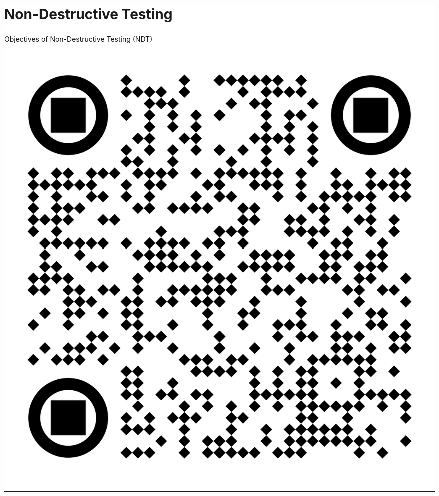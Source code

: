 


# Non-Destructive Testing

Objectives of Non-Destructive Testing (NDT)

![bg right 70%](../assets/QR/stream_wst_11.png)

---